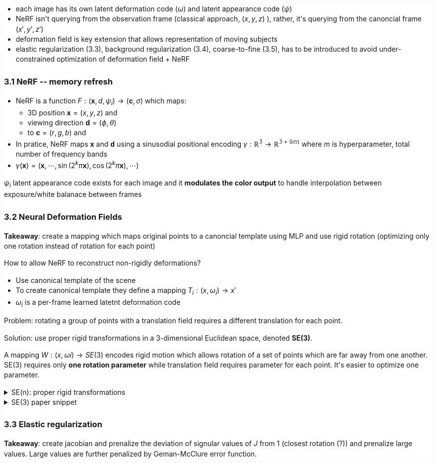 - each image has its own latent deformation code ($\omega$) and latent appearance code ($\psi$)
- NeRF isn't querying from the observation frame (classical approach, ($x, y, z$) ), rather, it's querying from the canoncial frame ($x', y', z'$)
- deformation field is key extension that allows representation of moving subjects
- elastic regularization (3.3), background regularization (3.4), coarse-to-fine (3.5), has to be introduced to avoid under-constrained optimization of deformation field + NeRF

### 3.1 NeRF -- memory refresh

- NeRF is a function $F : ({\mathbf x,d,\psi_i}) \rightarrow ({\mathbf c}, \sigma)$ which maps:
  - 3D position ${\mathbf x} = (x,y,z)$ and
  - viewing direction $\mathbf{d} = (\phi, \theta)$
  - to $\mathbf{c} = (r,g,b)$ and
- In pratice, NeRF maps $\mathbf x$ and $\mathbf d$ using a sinusodial positional encoding $\gamma : \mathbb{R^3} \rightarrow \mathbb{R^{3+6m}}$ where $m$ is hyperparameter, total number of frequency bands
- $\gamma(\mathbf{x})=\left(\mathbf{x}, \cdots, \sin \left(2^k \pi \mathbf{x}\right), \cos \left(2^k \pi \mathbf{x}\right), \cdots\right)$

$\psi_i$ latent appearance code exists for each image and it **modulates the color output** to handle interpolation between exposure/white balanace between frames

### 3.2 Neural Deformation Fields

**Takeaway**: create a mapping which maps original points to a canoncial template using MLP and use rigid rotation (optimizing only one rotation instead of rotation for each point)

How to allow NeRF to reconstruct non-rigidly deformations?

- Use canonical template of the scene
- To create canonical template they define a mapping $T_i : (x, \omega_i) \rightarrow x'$
- $\omega_i$ is a per-frame learned latetnt deformation code

Problem: rotating a group of points with a translation field requires a different translation for each point.

Solution: use proper rigid transformations in a 3-dimensional Euclidean space, denoted **SE(3)**.

A mapping $W : (x, ωi ) \rightarrow SE(3)$ encodes rigid motion which allows rotation of a set of points which are far away from one another. SE(3) requires only **one rotation parameter** while translation field requires parameter for each point. It's easier to optimize one parameter.

<details><summary>
SE(n): proper rigid transformations
</summary></details>

<details><summary>
SE(3) paper snippet
</summary></details>

### 3.3 Elastic regularization

**Takeaway**: create jacobian and prenalize the deviation of signular values of $J$ from $1$ (closest rotation (?)) and prenalize large values. Large values are further penalized by Geman-McClure error function.
